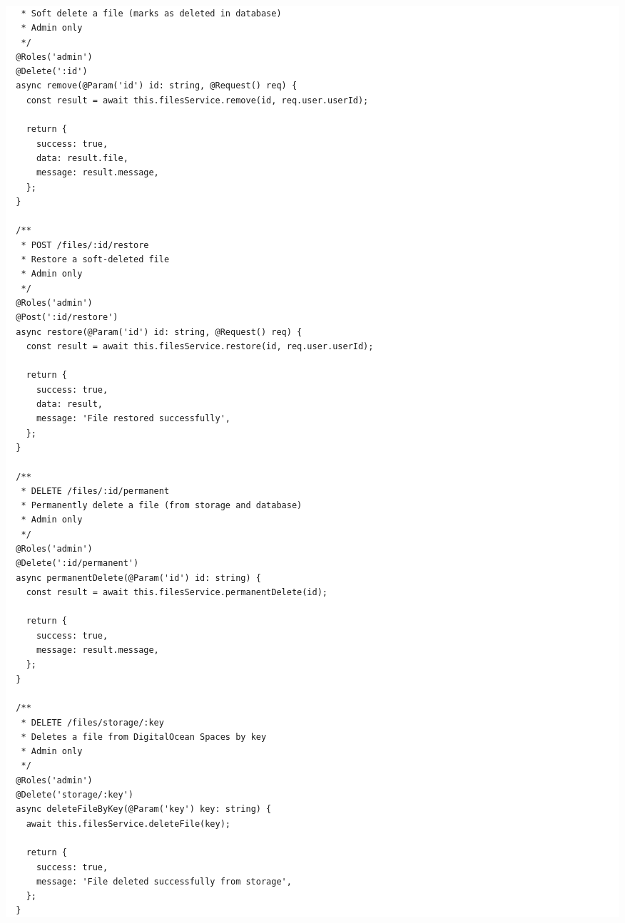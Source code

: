 ```
   * Soft delete a file (marks as deleted in database)
   * Admin only
   */
  @Roles('admin')
  @Delete(':id')
  async remove(@Param('id') id: string, @Request() req) {
    const result = await this.filesService.remove(id, req.user.userId);

    return {
      success: true,
      data: result.file,
      message: result.message,
    };
  }

  /**
   * POST /files/:id/restore
   * Restore a soft-deleted file
   * Admin only
   */
  @Roles('admin')
  @Post(':id/restore')
  async restore(@Param('id') id: string, @Request() req) {
    const result = await this.filesService.restore(id, req.user.userId);

    return {
      success: true,
      data: result,
      message: 'File restored successfully',
    };
  }

  /**
   * DELETE /files/:id/permanent
   * Permanently delete a file (from storage and database)
   * Admin only
   */
  @Roles('admin')
  @Delete(':id/permanent')
  async permanentDelete(@Param('id') id: string) {
    const result = await this.filesService.permanentDelete(id);

    return {
      success: true,
      message: result.message,
    };
  }

  /**
   * DELETE /files/storage/:key
   * Deletes a file from DigitalOcean Spaces by key
   * Admin only
   */
  @Roles('admin')
  @Delete('storage/:key')
  async deleteFileByKey(@Param('key') key: string) {
    await this.filesService.deleteFile(key);

    return {
      success: true,
      message: 'File deleted successfully from storage',
    };
  }
```